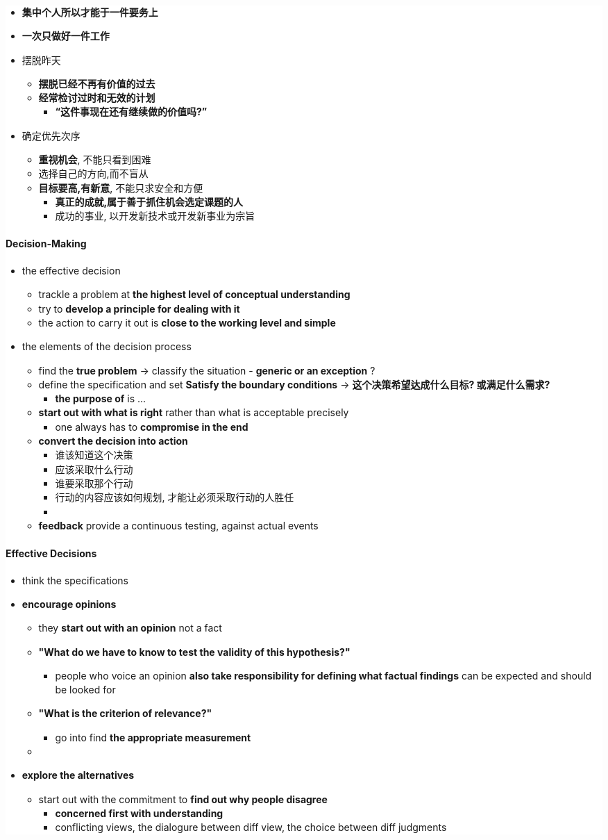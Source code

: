 * **集中个人所以才能于一件要务上**  

* **一次只做好一件工作**  

* 摆脱昨天  
  - **摆脱已经不再有价值的过去**  
  - **经常检讨过时和无效的计划**  
    + **“这件事现在还有继续做的价值吗?”**  

* 确定优先次序 
  - **重视机会**, 不能只看到困难  
  - 选择自己的方向,而不盲从  
  - **目标要高,有新意**, 不能只求安全和方便  
    + **真正的成就,属于善于抓住机会选定课题的人** 
    + 成功的事业, 以开发新技术或开发新事业为宗旨 


#### **Decision-Making**    
* the effective decision  
  - trackle a problem at **the highest level of conceptual understanding**   
  - try to **develop a principle for dealing with it**      
  - the action to carry it out is **close to the working level and simple**      

* the elements of the decision process  
  - find the **true problem** -> classify the situation - **generic or an exception** ?  
  - define the specification and set **Satisfy the boundary conditions** -> **这个决策希望达成什么目标? 或满足什么需求?**    
    + **the purpose of** is ...     
  - **start out with what is right** rather than what is acceptable precisely  
    + one always has to **compromise in the end**    
  - **convert the decision into action**    
    + 谁该知道这个决策   
    + 应该采取什么行动  
    + 谁要采取那个行动  
    + 行动的内容应该如何规划, 才能让必须采取行动的人胜任  
    +  
  - **feedback** provide a continuous testing, against actual events  

#### Effective Decisions   
*  think the specifications     


* **encourage opinions**  
    - they **start out with an opinion** not a fact  
    - **"What do we have to know to test the validity of this hypothesis?"**    
       + people who voice an opinion **also take responsibility for defining what factual findings** can be expected and should be looked for 
    - **"What is the criterion of relevance?"**    
       +  go into find **the appropriate measurement**  

    - 
*  **explore the alternatives**   
    - start out with the commitment to **find out why people disagree**    
       + **concerned first with understanding**  
       +  conflicting views, the dialogure between diff view, the choice between diff judgments  
